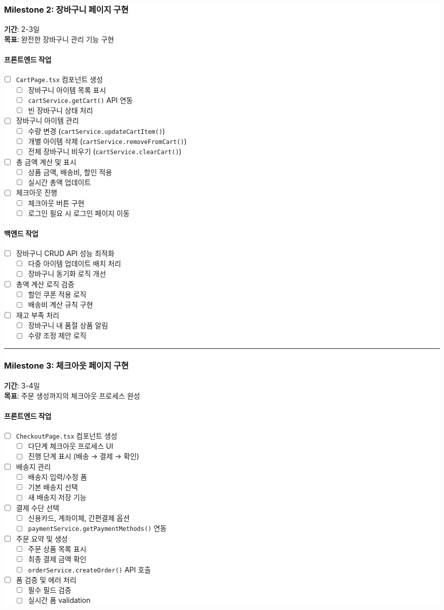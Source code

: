 ### Milestone 2: 장바구니 페이지 구현  
**기간**: 2-3일  
**목표**: 완전한 장바구니 관리 기능 구현

#### 프론트엔드 작업
- [ ] `CartPage.tsx` 컴포넌트 생성
  - [ ] 장바구니 아이템 목록 표시
  - [ ] `cartService.getCart()` API 연동
  - [ ] 빈 장바구니 상태 처리
- [ ] 장바구니 아이템 관리
  - [ ] 수량 변경 (`cartService.updateCartItem()`)
  - [ ] 개별 아이템 삭제 (`cartService.removeFromCart()`)
  - [ ] 전체 장바구니 비우기 (`cartService.clearCart()`)
- [ ] 총 금액 계산 및 표시
  - [ ] 상품 금액, 배송비, 할인 적용
  - [ ] 실시간 총액 업데이트
- [ ] 체크아웃 진행
  - [ ] 체크아웃 버튼 구현
  - [ ] 로그인 필요 시 로그인 페이지 이동

#### 백엔드 작업
- [ ] 장바구니 CRUD API 성능 최적화
  - [ ] 다중 아이템 업데이트 배치 처리
  - [ ] 장바구니 동기화 로직 개선
- [ ] 총액 계산 로직 검증
  - [ ] 할인 쿠폰 적용 로직
  - [ ] 배송비 계산 규칙 구현
- [ ] 재고 부족 처리
  - [ ] 장바구니 내 품절 상품 알림
  - [ ] 수량 조정 제안 로직

---

### Milestone 3: 체크아웃 페이지 구현
**기간**: 3-4일  
**목표**: 주문 생성까지의 체크아웃 프로세스 완성

#### 프론트엔드 작업
- [ ] `CheckoutPage.tsx` 컴포넌트 생성
  - [ ] 다단계 체크아웃 프로세스 UI
  - [ ] 진행 단계 표시 (배송 → 결제 → 확인)
- [ ] 배송지 관리
  - [ ] 배송지 입력/수정 폼
  - [ ] 기본 배송지 선택
  - [ ] 새 배송지 저장 기능
- [ ] 결제 수단 선택
  - [ ] 신용카드, 계좌이체, 간편결제 옵션
  - [ ] `paymentService.getPaymentMethods()` 연동
- [ ] 주문 요약 및 생성
  - [ ] 주문 상품 목록 표시
  - [ ] 최종 결제 금액 확인
  - [ ] `orderService.createOrder()` API 호출
- [ ] 폼 검증 및 에러 처리
  - [ ] 필수 필드 검증
  - [ ] 실시간 폼 validation

